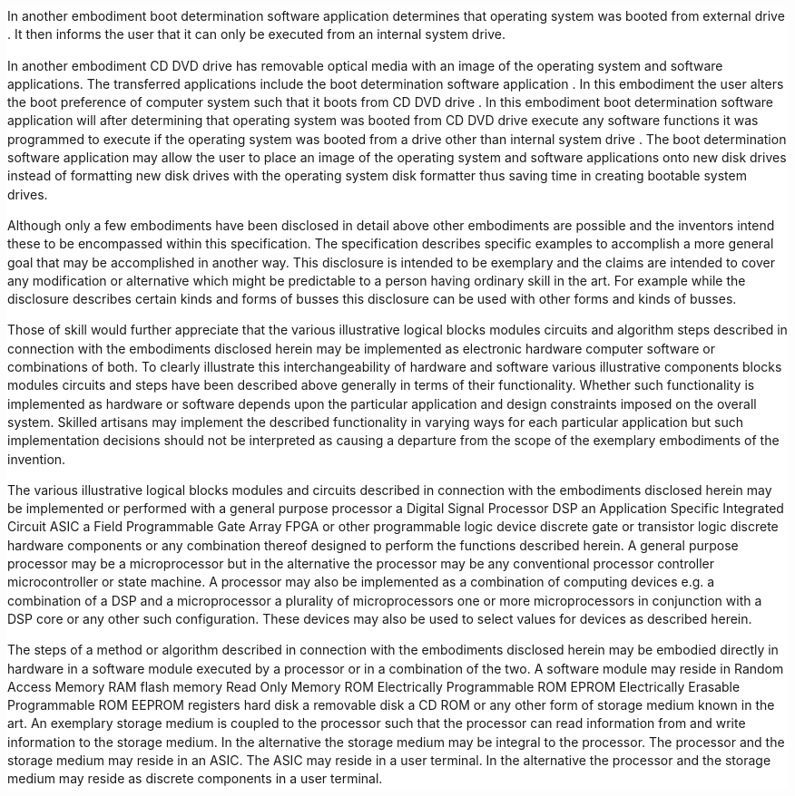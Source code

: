 In another embodiment boot determination software application determines that operating system was booted from external drive . It then informs the user that it can only be executed from an internal system drive.

In another embodiment CD DVD drive has removable optical media with an image of the operating system and software applications. The transferred applications include the boot determination software application . In this embodiment the user alters the boot preference of computer system such that it boots from CD DVD drive . In this embodiment boot determination software application will after determining that operating system was booted from CD DVD drive execute any software functions it was programmed to execute if the operating system was booted from a drive other than internal system drive . The boot determination software application may allow the user to place an image of the operating system and software applications onto new disk drives instead of formatting new disk drives with the operating system disk formatter thus saving time in creating bootable system drives.

Although only a few embodiments have been disclosed in detail above other embodiments are possible and the inventors intend these to be encompassed within this specification. The specification describes specific examples to accomplish a more general goal that may be accomplished in another way. This disclosure is intended to be exemplary and the claims are intended to cover any modification or alternative which might be predictable to a person having ordinary skill in the art. For example while the disclosure describes certain kinds and forms of busses this disclosure can be used with other forms and kinds of busses.

Those of skill would further appreciate that the various illustrative logical blocks modules circuits and algorithm steps described in connection with the embodiments disclosed herein may be implemented as electronic hardware computer software or combinations of both. To clearly illustrate this interchangeability of hardware and software various illustrative components blocks modules circuits and steps have been described above generally in terms of their functionality. Whether such functionality is implemented as hardware or software depends upon the particular application and design constraints imposed on the overall system. Skilled artisans may implement the described functionality in varying ways for each particular application but such implementation decisions should not be interpreted as causing a departure from the scope of the exemplary embodiments of the invention.

The various illustrative logical blocks modules and circuits described in connection with the embodiments disclosed herein may be implemented or performed with a general purpose processor a Digital Signal Processor DSP an Application Specific Integrated Circuit ASIC a Field Programmable Gate Array FPGA or other programmable logic device discrete gate or transistor logic discrete hardware components or any combination thereof designed to perform the functions described herein. A general purpose processor may be a microprocessor but in the alternative the processor may be any conventional processor controller microcontroller or state machine. A processor may also be implemented as a combination of computing devices e.g. a combination of a DSP and a microprocessor a plurality of microprocessors one or more microprocessors in conjunction with a DSP core or any other such configuration. These devices may also be used to select values for devices as described herein.

The steps of a method or algorithm described in connection with the embodiments disclosed herein may be embodied directly in hardware in a software module executed by a processor or in a combination of the two. A software module may reside in Random Access Memory RAM flash memory Read Only Memory ROM Electrically Programmable ROM EPROM Electrically Erasable Programmable ROM EEPROM registers hard disk a removable disk a CD ROM or any other form of storage medium known in the art. An exemplary storage medium is coupled to the processor such that the processor can read information from and write information to the storage medium. In the alternative the storage medium may be integral to the processor. The processor and the storage medium may reside in an ASIC. The ASIC may reside in a user terminal. In the alternative the processor and the storage medium may reside as discrete components in a user terminal.
